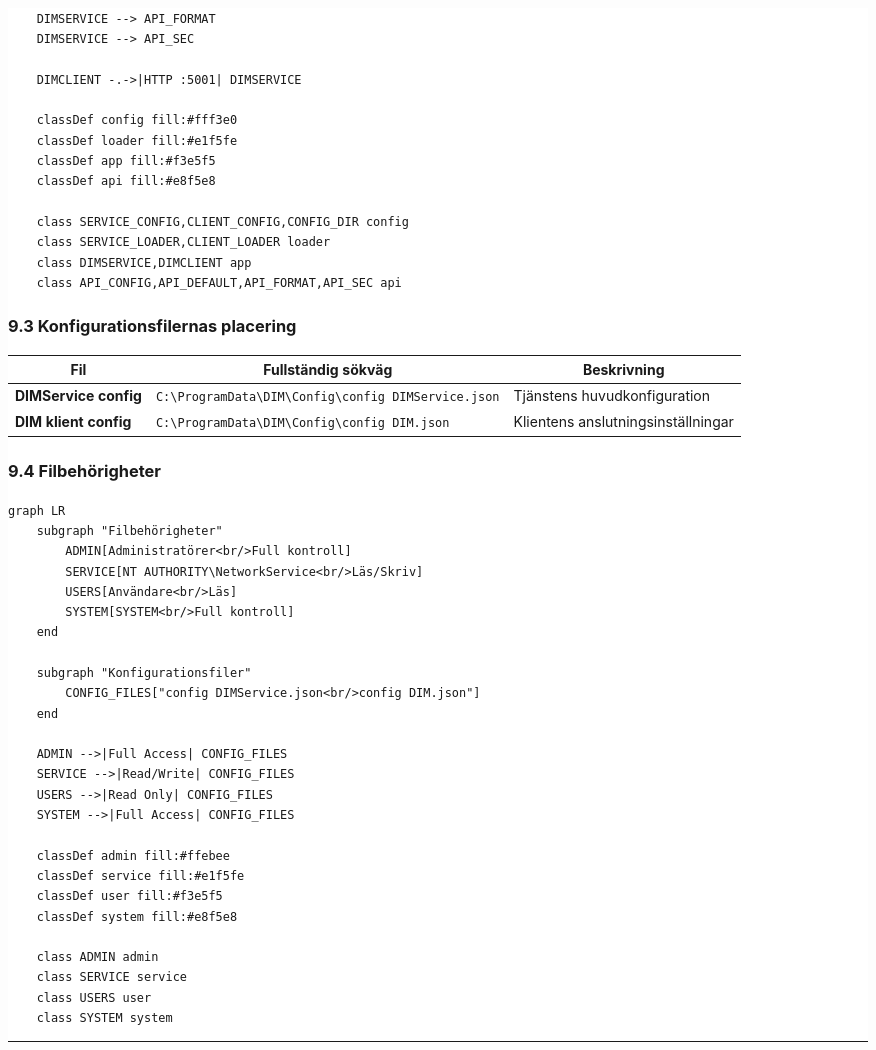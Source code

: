 ```mermaid
    DIMSERVICE --> API_FORMAT
    DIMSERVICE --> API_SEC
    
    DIMCLIENT -.->|HTTP :5001| DIMSERVICE
    
    classDef config fill:#fff3e0
    classDef loader fill:#e1f5fe
    classDef app fill:#f3e5f5
    classDef api fill:#e8f5e8
    
    class SERVICE_CONFIG,CLIENT_CONFIG,CONFIG_DIR config
    class SERVICE_LOADER,CLIENT_LOADER loader
    class DIMSERVICE,DIMCLIENT app
    class API_CONFIG,API_DEFAULT,API_FORMAT,API_SEC api
```

### 9.3 Konfigurationsfilernas placering

| Fil | Fullständig sökväg | Beskrivning |
|-----|-------------------|-------------|
| **DIMService config** | `C:\ProgramData\DIM\Config\config DIMService.json` | Tjänstens huvudkonfiguration |
| **DIM klient config** | `C:\ProgramData\DIM\Config\config DIM.json` | Klientens anslutningsinställningar |

### 9.4 Filbehörigheter

```mermaid
graph LR
    subgraph "Filbehörigheter"
        ADMIN[Administratörer<br/>Full kontroll]
        SERVICE[NT AUTHORITY\NetworkService<br/>Läs/Skriv]
        USERS[Användare<br/>Läs]
        SYSTEM[SYSTEM<br/>Full kontroll]
    end
    
    subgraph "Konfigurationsfiler"
        CONFIG_FILES["config DIMService.json<br/>config DIM.json"]
    end
    
    ADMIN -->|Full Access| CONFIG_FILES
    SERVICE -->|Read/Write| CONFIG_FILES
    USERS -->|Read Only| CONFIG_FILES
    SYSTEM -->|Full Access| CONFIG_FILES
    
    classDef admin fill:#ffebee
    classDef service fill:#e1f5fe
    classDef user fill:#f3e5f5
    classDef system fill:#e8f5e8
    
    class ADMIN admin
    class SERVICE service
    class USERS user
    class SYSTEM system
```

---